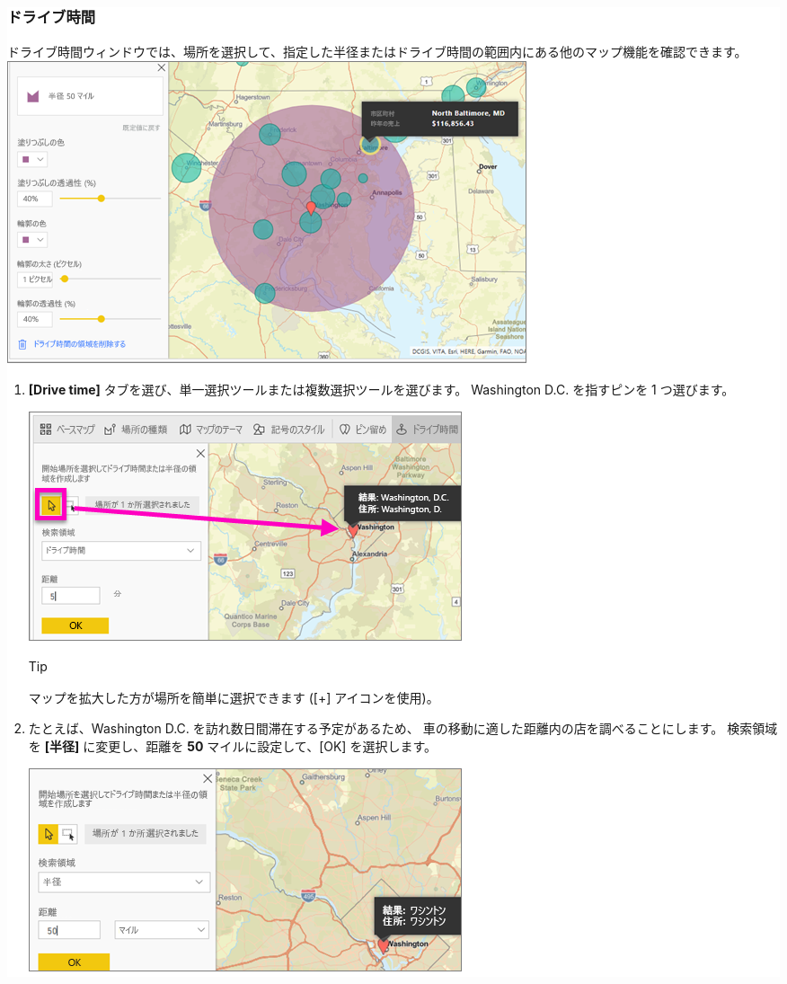### <a name="drive-time"></a>ドライブ時間
ドライブ時間ウィンドウでは、場所を選択して、指定した半径またはドライブ時間の範囲内にある他のマップ機能を確認できます。  
    ![ドライブ時間の例](media/power-bi-visualization-arcgis/power-bi-esri-drive-time.png)

1. **[Drive time]** タブを選び、単一選択ツールまたは複数選択ツールを選びます。 Washington D.C. を指すピンを 1 つ選びます。

   ![単一のピン留め選択の例](media/power-bi-visualization-arcgis/power-bi-esri-single-select.png)
   
   > [!TIP]
   > マップを拡大した方が場所を簡単に選択できます ([+] アイコンを使用)。
   > 
   > 
2. たとえば、Washington D.C. を訪れ数日間滞在する予定があるため、 車の移動に適した距離内の店を調べることにします。 検索領域を **[半径]** に変更し、距離を **50** マイルに設定して、[OK] を選択します。    
   
    ![ドライブ時間の半径](media/power-bi-visualization-arcgis/power-bi-esri-drive-time-radius.png)
